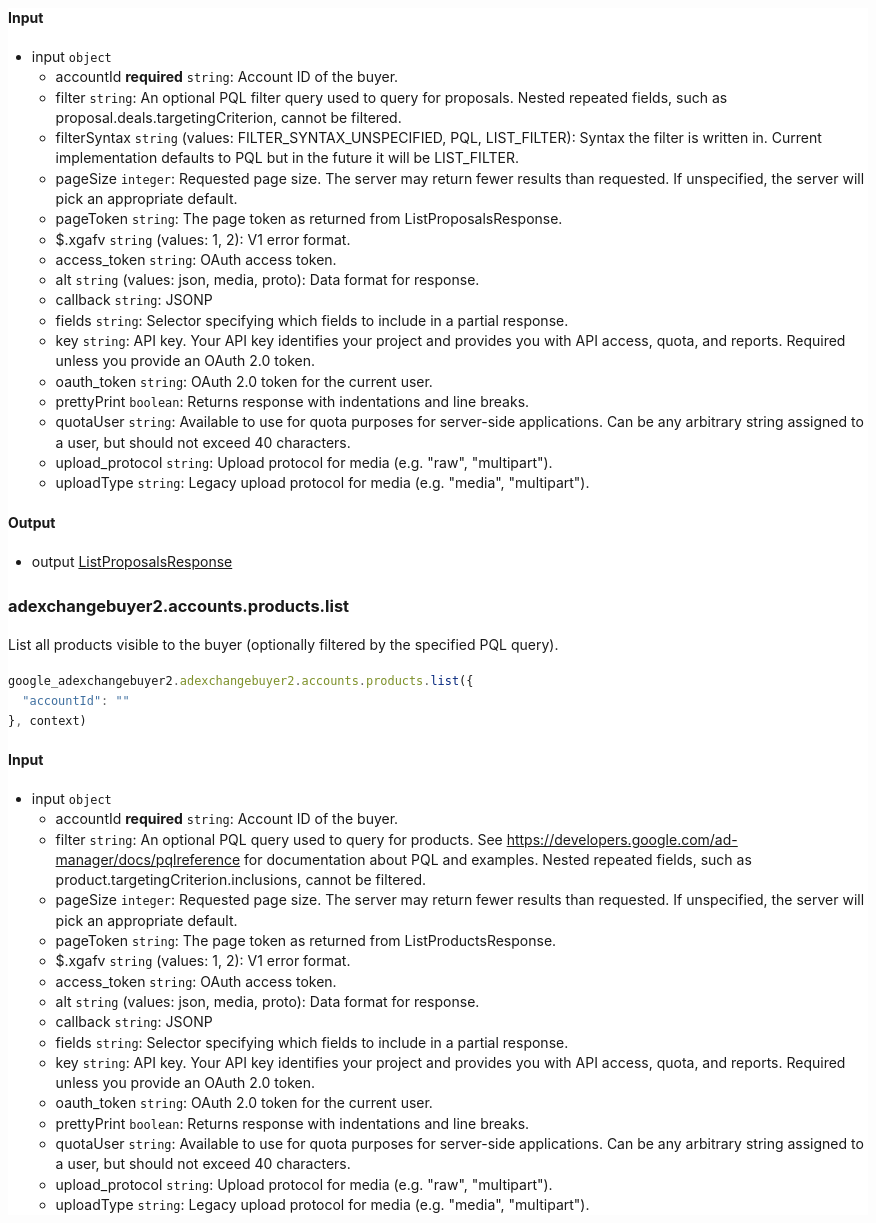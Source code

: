 #### Input
* input `object`
  * accountId **required** `string`: Account ID of the buyer.
  * filter `string`: An optional PQL filter query used to query for proposals. Nested repeated fields, such as proposal.deals.targetingCriterion, cannot be filtered.
  * filterSyntax `string` (values: FILTER_SYNTAX_UNSPECIFIED, PQL, LIST_FILTER): Syntax the filter is written in. Current implementation defaults to PQL but in the future it will be LIST_FILTER.
  * pageSize `integer`: Requested page size. The server may return fewer results than requested. If unspecified, the server will pick an appropriate default.
  * pageToken `string`: The page token as returned from ListProposalsResponse.
  * $.xgafv `string` (values: 1, 2): V1 error format.
  * access_token `string`: OAuth access token.
  * alt `string` (values: json, media, proto): Data format for response.
  * callback `string`: JSONP
  * fields `string`: Selector specifying which fields to include in a partial response.
  * key `string`: API key. Your API key identifies your project and provides you with API access, quota, and reports. Required unless you provide an OAuth 2.0 token.
  * oauth_token `string`: OAuth 2.0 token for the current user.
  * prettyPrint `boolean`: Returns response with indentations and line breaks.
  * quotaUser `string`: Available to use for quota purposes for server-side applications. Can be any arbitrary string assigned to a user, but should not exceed 40 characters.
  * upload_protocol `string`: Upload protocol for media (e.g. "raw", "multipart").
  * uploadType `string`: Legacy upload protocol for media (e.g. "media", "multipart").

#### Output
* output [ListProposalsResponse](#listproposalsresponse)

### adexchangebuyer2.accounts.products.list
List all products visible to the buyer (optionally filtered by the specified PQL query).


```js
google_adexchangebuyer2.adexchangebuyer2.accounts.products.list({
  "accountId": ""
}, context)
```

#### Input
* input `object`
  * accountId **required** `string`: Account ID of the buyer.
  * filter `string`: An optional PQL query used to query for products. See https://developers.google.com/ad-manager/docs/pqlreference for documentation about PQL and examples. Nested repeated fields, such as product.targetingCriterion.inclusions, cannot be filtered.
  * pageSize `integer`: Requested page size. The server may return fewer results than requested. If unspecified, the server will pick an appropriate default.
  * pageToken `string`: The page token as returned from ListProductsResponse.
  * $.xgafv `string` (values: 1, 2): V1 error format.
  * access_token `string`: OAuth access token.
  * alt `string` (values: json, media, proto): Data format for response.
  * callback `string`: JSONP
  * fields `string`: Selector specifying which fields to include in a partial response.
  * key `string`: API key. Your API key identifies your project and provides you with API access, quota, and reports. Required unless you provide an OAuth 2.0 token.
  * oauth_token `string`: OAuth 2.0 token for the current user.
  * prettyPrint `boolean`: Returns response with indentations and line breaks.
  * quotaUser `string`: Available to use for quota purposes for server-side applications. Can be any arbitrary string assigned to a user, but should not exceed 40 characters.
  * upload_protocol `string`: Upload protocol for media (e.g. "raw", "multipart").
  * uploadType `string`: Legacy upload protocol for media (e.g. "media", "multipart").
